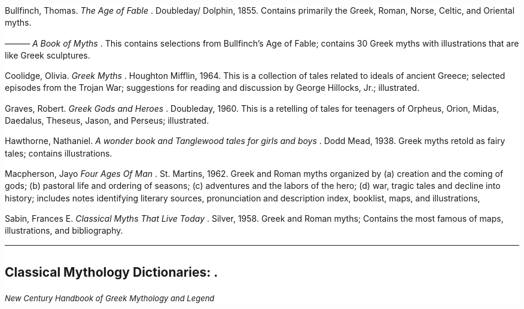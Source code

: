    Bullfinch, Thomas.
   <i>
    The Age of Fable
   </i>
   . Doubleday/ Dolphin, 1855. Contains primarily the Greek, Roman, Norse, Celtic, and Oriental myths.
  </p>
  <p>
   ———
   <i>
    A Book of Myths
   </i>
   . This contains selections from Bullfinch’s Age of Fable; contains 30 Greek myths with illustrations that are like Greek sculptures.
  </p>
  <p>
   Coolidge, Olivia.
   <i>
    Greek Myths
   </i>
   . Houghton Mifflin, 1964. This is a collection of tales related to ideals of ancient Greece; selected episodes from the Trojan War; suggestions for reading and discussion by George Hillocks, Jr.; illustrated.
  </p>
  <p>
   Graves, Robert.
   <i>
    Greek Gods and Heroes
   </i>
   . Doubleday, 1960. This is a retelling of tales for teenagers of Orpheus, Orion, Midas, Daedalus, Theseus, Jason, and Perseus; illustrated.
  </p>
  <p>
   Hawthorne, Nathaniel.
   <i>
    A wonder book and Tanglewood tales for girls and boys
   </i>
   . Dodd Mead, 1938. Greek myths retold as fairy tales; contains illustrations.
  </p>
  <p>
   Macpherson, Jayo
   <i>
    Four Ages Of Man
   </i>
   . St. Martins, 1962. Greek and Roman myths organized by (a) creation and the coming of gods; (b) pastoral life and ordering of seasons; (c) adventures and the labors of the hero; (d) war, tragic tales and decline into history; includes notes identifying literary sources, pronunciation and description index, booklist, maps, and illustrations,
  </p>
  <p>
   Sabin, Frances E.
   <i>
    Classical Myths That Live Today
   </i>
   . Silver, 1958. Greek and Roman myths; Contains the most famous of maps, illustrations, and bibliography.
  </p>
</font>
 <hr/>
 <h2>
  Classical Mythology Dictionaries: .
 </h2>
 <font size="-1">
  <i>
   New Century Handbook of Greek Mythology and Legend